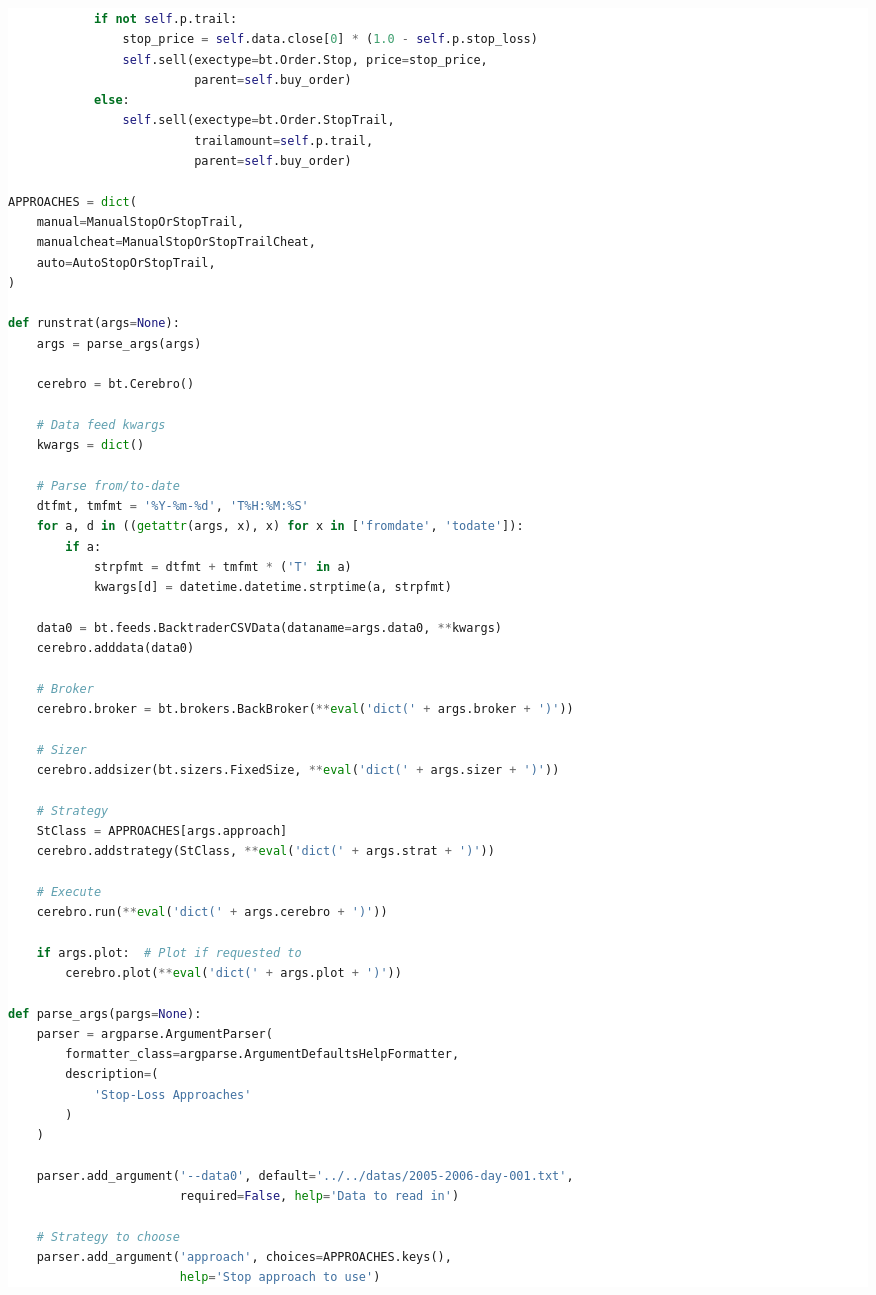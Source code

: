 ```py
            if not self.p.trail:
                stop_price = self.data.close[0] * (1.0 - self.p.stop_loss)
                self.sell(exectype=bt.Order.Stop, price=stop_price,
                          parent=self.buy_order)
            else:
                self.sell(exectype=bt.Order.StopTrail,
                          trailamount=self.p.trail,
                          parent=self.buy_order)

APPROACHES = dict(
    manual=ManualStopOrStopTrail,
    manualcheat=ManualStopOrStopTrailCheat,
    auto=AutoStopOrStopTrail,
)

def runstrat(args=None):
    args = parse_args(args)

    cerebro = bt.Cerebro()

    # Data feed kwargs
    kwargs = dict()

    # Parse from/to-date
    dtfmt, tmfmt = '%Y-%m-%d', 'T%H:%M:%S'
    for a, d in ((getattr(args, x), x) for x in ['fromdate', 'todate']):
        if a:
            strpfmt = dtfmt + tmfmt * ('T' in a)
            kwargs[d] = datetime.datetime.strptime(a, strpfmt)

    data0 = bt.feeds.BacktraderCSVData(dataname=args.data0, **kwargs)
    cerebro.adddata(data0)

    # Broker
    cerebro.broker = bt.brokers.BackBroker(**eval('dict(' + args.broker + ')'))

    # Sizer
    cerebro.addsizer(bt.sizers.FixedSize, **eval('dict(' + args.sizer + ')'))

    # Strategy
    StClass = APPROACHES[args.approach]
    cerebro.addstrategy(StClass, **eval('dict(' + args.strat + ')'))

    # Execute
    cerebro.run(**eval('dict(' + args.cerebro + ')'))

    if args.plot:  # Plot if requested to
        cerebro.plot(**eval('dict(' + args.plot + ')'))

def parse_args(pargs=None):
    parser = argparse.ArgumentParser(
        formatter_class=argparse.ArgumentDefaultsHelpFormatter,
        description=(
            'Stop-Loss Approaches'
        )
    )

    parser.add_argument('--data0', default='../../datas/2005-2006-day-001.txt',
                        required=False, help='Data to read in')

    # Strategy to choose
    parser.add_argument('approach', choices=APPROACHES.keys(),
                        help='Stop approach to use')
```